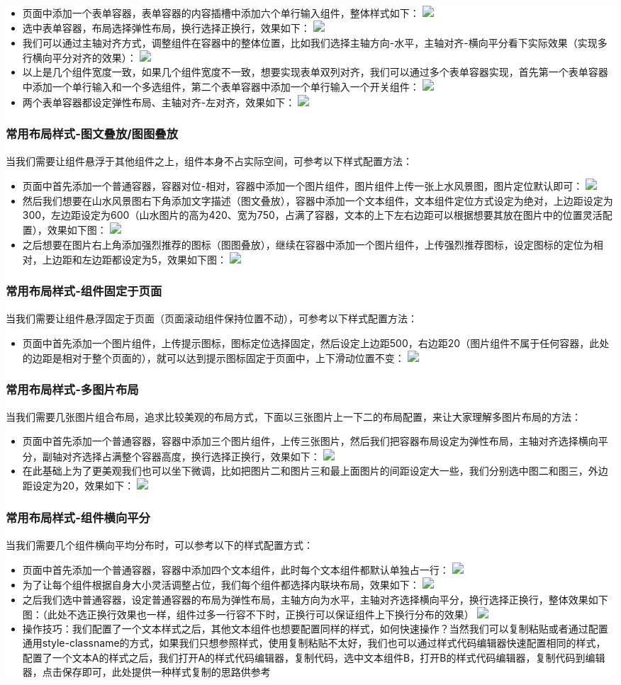 - 页面中添加一个表单容器，表单容器的内容插槽中添加六个单行输入组件，整体样式如下：
  ![](https://qcloudimg.tencent-cloud.cn/raw/559816dc028934ddb57500af84a8a7df.png)
 - 选中表单容器，布局选择弹性布局，换行选择正换行，效果如下：
   ![](https://qcloudimg.tencent-cloud.cn/raw/76fb6b574e9e477ca64057df9b161d61.png)
 - 我们可以通过主轴对齐方式，调整组件在容器中的整体位置，比如我们选择主轴方向-水平，主轴对齐-横向平分看下实际效果（实现多行横向平分对齐的效果）：
   ![](https://qcloudimg.tencent-cloud.cn/raw/c5bfc77b3f7574511c28879a4b6225cc.png)
 - 以上是几个组件宽度一致，如果几个组件宽度不一致，想要实现表单双列对齐，我们可以通过多个表单容器实现，首先第一个表单容器中添加一个单行输入和一个多选组件，第二个表单容器中添加一个单行输入一个开关组件：
   ![](https://qcloudimg.tencent-cloud.cn/raw/e0d8f8475803308ecaedcced0f6e2f72.png)
 - 两个表单容器都设定弹性布局、主轴对齐-左对齐，效果如下：
   ![](https://qcloudimg.tencent-cloud.cn/raw/786647b20a2fc422b5e67a1721438cad.png)

###  常用布局样式-图文叠放/图图叠放

当我们需要让组件悬浮于其他组件之上，组件本身不占实际空间，可参考以下样式配置方法：

 - 页面中首先添加一个普通容器，容器对位-相对，容器中添加一个图片组件，图片组件上传一张上水风景图，图片定位默认即可：
   ![](https://qcloudimg.tencent-cloud.cn/raw/08433bbe3fa536fe6921d6193a41a216.png)
 - 然后我们想要在山水风景图右下角添加文字描述（图文叠放），容器中添加一个文本组件，文本组件定位方式设定为绝对，上边距设定为300，左边距设定为600（山水图片的高为420、宽为750，占满了容器，文本的上下左右边距可以根据想要其放在图片中的位置灵活配置），效果如下图：
   ![](https://qcloudimg.tencent-cloud.cn/raw/fc4d31e62ce04dfb8bf937cf228bff0c.png)
 - 之后想要在图片右上角添加强烈推荐的图标（图图叠放），继续在容器中添加一个图片组件，上传强烈推荐图标，设定图标的定位为相对，上边距和左边距都设定为5，效果如下图：
   ![](https://qcloudimg.tencent-cloud.cn/raw/f55f31237376cb39bdd439f98566b7ce.png)

### 常用布局样式-组件固定于页面

当我们需要让组件悬浮固定于页面（页面滚动组件保持位置不动），可参考以下样式配置方法：

 - 页面中首先添加一个图片组件，上传提示图标，图标定位选择固定，然后设定上边距500，右边距20（图片组件不属于任何容器，此处的边距是相对于整个页面的），就可以达到提示图标固定于页面中，上下滑动位置不变：
   ![](https://qcloudimg.tencent-cloud.cn/raw/cbf1005fab0be724d4c9adae1b58a453.png)

### 常用布局样式-多图片布局

当我们需要几张图片组合布局，追求比较美观的布局方式，下面以三张图片上一下二的布局配置，来让大家理解多图片布局的方法：

 - 页面中首先添加一个普通容器，容器中添加三个图片组件，上传三张图片，然后我们把容器布局设定为弹性布局，主轴对齐选择横向平分，副轴对齐选择占满整个容器高度，换行选择正换行，效果如下：
   ![](https://qcloudimg.tencent-cloud.cn/raw/24ddf186eefa484b07f21b7462ac6993.png)
 - 在此基础上为了更美观我们也可以坐下微调，比如把图片二和图片三和最上面图片的间距设定大一些，我们分别选中图二和图三，外边距设定为20，效果如下：
   ![](https://qcloudimg.tencent-cloud.cn/raw/ac8ad9bf8f57448767c0c461ce55af1c.png)

### 常用布局样式-组件横向平分

当我们需要几个组件横向平均分布时，可以参考以下的样式配置方式：

 - 页面中首先添加一个普通容器，容器中添加四个文本组件，此时每个文本组件都默认单独占一行：
   ![](https://qcloudimg.tencent-cloud.cn/raw/fa580c5977cd1665ac3e3dfa307b7248.png)
 - 为了让每个组件根据自身大小灵活调整占位，我们每个组件都选择内联块布局，效果如下：
   ![](https://qcloudimg.tencent-cloud.cn/raw/3462e6ed20f75ca3d24e5731c933b9cf.png)
 - 之后我们选中普通容器，设定普通容器的布局为弹性布局，主轴方向为水平，主轴对齐选择横向平分，换行选择正换行，整体效果如下图：（此处不选正换行效果也一样，组件过多一行容不下时，正换行可以保证组件上下换行分布的效果）
   ![](https://qcloudimg.tencent-cloud.cn/raw/67b549e24ecbfa44276974a1d1b4b2a5.png)
 - 操作技巧：我们配置了一个文本样式之后，其他文本组件也想要配置同样的样式，如何快速操作？当然我们可以复制粘贴或者通过配置通用style-classname的方式，如果我们只想参照样式，使用复制粘贴不太好，我们也可以通过样式代码编辑器快速配置相同的样式，配置了一个文本A的样式之后，我们打开A的样式代码编辑器，复制代码，选中文本组件B，打开B的样式代码编辑器，复制代码到编辑器，点击保存即可，此处提供一种样式复制的思路供参考
